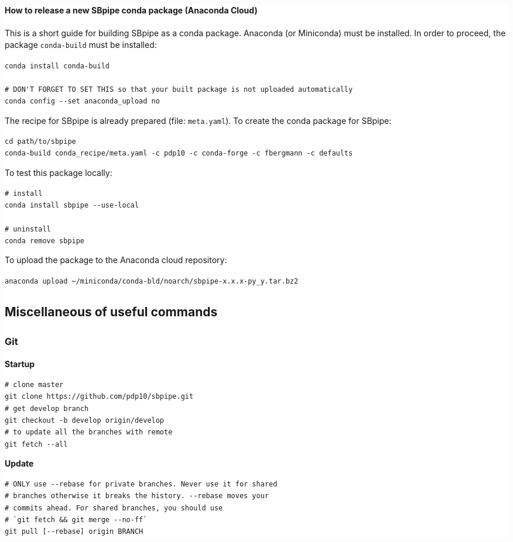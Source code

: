 #### How to release a new SBpipe conda package (Anaconda Cloud)
This is a short guide for building SBpipe as a conda package.
Anaconda (or Miniconda) must be installed. In order to proceed, the package `conda-build` must be installed:
```
conda install conda-build

# DON'T FORGET TO SET THIS so that your built package is not uploaded automatically
conda config --set anaconda_upload no
```

The recipe for SBpipe is already prepared (file: `meta.yaml`). To create the conda package for SBpipe:
```
cd path/to/sbpipe
conda-build conda_recipe/meta.yaml -c pdp10 -c conda-forge -c fbergmann -c defaults
```

To test this package locally:
```
# install
conda install sbpipe --use-local

# uninstall
conda remove sbpipe
```

To upload the package to the Anaconda cloud repository:
```
anaconda upload ~/miniconda/conda-bld/noarch/sbpipe-x.x.x-py_y.tar.bz2
```


## Miscellaneous of useful commands
### Git

**Startup**
```
# clone master
git clone https://github.com/pdp10/sbpipe.git
# get develop branch
git checkout -b develop origin/develop
# to update all the branches with remote
git fetch --all
```

**Update**
```
# ONLY use --rebase for private branches. Never use it for shared 
# branches otherwise it breaks the history. --rebase moves your 
# commits ahead. For shared branches, you should use 
# `git fetch && git merge --no-ff`
git pull [--rebase] origin BRANCH
```
